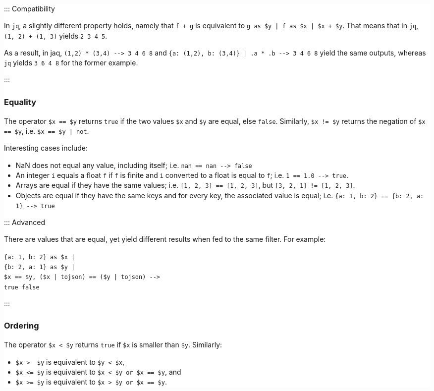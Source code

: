 ::: Compatibility

In `jq`, a slightly different property holds, namely that
`f + g` is equivalent to
`g as $y | f as $x | $x + $y`.
That means that in `jq`,
`(1, 2) + (1, 3)` yields `2 3 4 5`.

As a result, in jaq,
`(1,2) * (3,4) --> 3 4 6 8` and
`{a: (1,2), b: (3,4)} | .a * .b --> 3 4 6 8`
yield the same outputs, whereas `jq` yields `3 6 4 8` for the former example.

:::

### Equality

The operator `$x == $y` returns `true` if the two values `$x` and `$y` are equal, else `false`.
Similarly, `$x != $y` returns the negation of `$x == $y`, i.e. `$x == $y | not`.

Interesting cases include:

- NaN does not equal any value, including itself; i.e.
  `nan == nan --> false`
- An integer `i` equals a float `f` if
  `f` is finite and `i` converted to a float is equal to `f`; i.e.
  `1 == 1.0 --> true`.
- Arrays are equal if they have the same values; i.e.
  `[1, 2, 3] == [1, 2, 3]`, but
  `[3, 2, 1] != [1, 2, 3]`.
- Objects are equal if they have the same keys and for every key,
  the associated value is equal; i.e.
  `{a: 1, b: 2} == {b: 2, a: 1} --> true`

::: Advanced

There are values that are equal,
yet yield different results when fed to the same filter.
For example:

~~~
{a: 1, b: 2} as $x |
{b: 2, a: 1} as $y |
$x == $y, ($x | tojson) == ($y | tojson) -->
true false
~~~

:::

### Ordering

The operator `$x < $y` returns `true` if `$x` is smaller than `$y`.
Similarly:

- `$x >  $y` is equivalent to `$y < $x`,
- `$x <= $y` is equivalent to `$x < $y or $x == $y`, and
- `$x >= $y` is equivalent to `$x > $y or $x == $y`.
